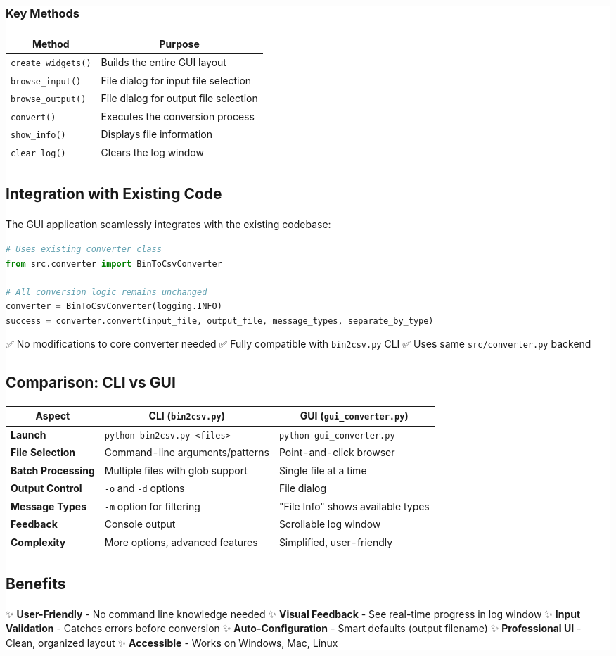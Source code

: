 ### Key Methods

| Method | Purpose |
|--------|---------|
| `create_widgets()` | Builds the entire GUI layout |
| `browse_input()` | File dialog for input file selection |
| `browse_output()` | File dialog for output file selection |
| `convert()` | Executes the conversion process |
| `show_info()` | Displays file information |
| `clear_log()` | Clears the log window |

## Integration with Existing Code

The GUI application seamlessly integrates with the existing codebase:

```python
# Uses existing converter class
from src.converter import BinToCsvConverter

# All conversion logic remains unchanged
converter = BinToCsvConverter(logging.INFO)
success = converter.convert(input_file, output_file, message_types, separate_by_type)
```

✅ No modifications to core converter needed
✅ Fully compatible with `bin2csv.py` CLI
✅ Uses same `src/converter.py` backend

## Comparison: CLI vs GUI

| Aspect | CLI (`bin2csv.py`) | GUI (`gui_converter.py`) |
|--------|-------------------|-------------------------|
| **Launch** | `python bin2csv.py <files>` | `python gui_converter.py` |
| **File Selection** | Command-line arguments/patterns | Point-and-click browser |
| **Batch Processing** | Multiple files with glob support | Single file at a time |
| **Output Control** | `-o` and `-d` options | File dialog |
| **Message Types** | `-m` option for filtering | "File Info" shows available types |
| **Feedback** | Console output | Scrollable log window |
| **Complexity** | More options, advanced features | Simplified, user-friendly |

## Benefits

✨ **User-Friendly** - No command line knowledge needed
✨ **Visual Feedback** - See real-time progress in log window
✨ **Input Validation** - Catches errors before conversion
✨ **Auto-Configuration** - Smart defaults (output filename)
✨ **Professional UI** - Clean, organized layout
✨ **Accessible** - Works on Windows, Mac, Linux
